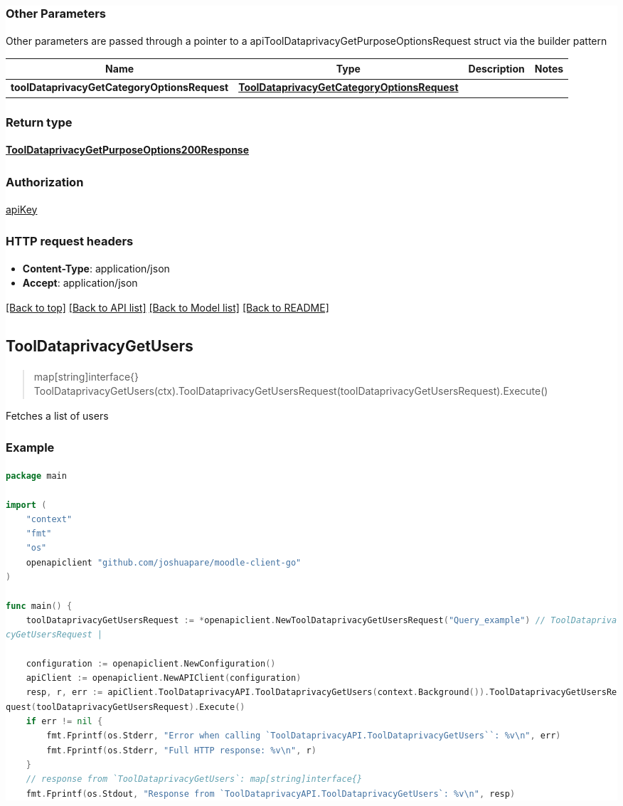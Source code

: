 

### Other Parameters

Other parameters are passed through a pointer to a apiToolDataprivacyGetPurposeOptionsRequest struct via the builder pattern


Name | Type | Description  | Notes
------------- | ------------- | ------------- | -------------
 **toolDataprivacyGetCategoryOptionsRequest** | [**ToolDataprivacyGetCategoryOptionsRequest**](ToolDataprivacyGetCategoryOptionsRequest.md) |  | 

### Return type

[**ToolDataprivacyGetPurposeOptions200Response**](ToolDataprivacyGetPurposeOptions200Response.md)

### Authorization

[apiKey](../README.md#apiKey)

### HTTP request headers

- **Content-Type**: application/json
- **Accept**: application/json

[[Back to top]](#) [[Back to API list]](../README.md#documentation-for-api-endpoints)
[[Back to Model list]](../README.md#documentation-for-models)
[[Back to README]](../README.md)


## ToolDataprivacyGetUsers

> map[string]interface{} ToolDataprivacyGetUsers(ctx).ToolDataprivacyGetUsersRequest(toolDataprivacyGetUsersRequest).Execute()

Fetches a list of users



### Example

```go
package main

import (
	"context"
	"fmt"
	"os"
	openapiclient "github.com/joshuapare/moodle-client-go"
)

func main() {
	toolDataprivacyGetUsersRequest := *openapiclient.NewToolDataprivacyGetUsersRequest("Query_example") // ToolDataprivacyGetUsersRequest | 

	configuration := openapiclient.NewConfiguration()
	apiClient := openapiclient.NewAPIClient(configuration)
	resp, r, err := apiClient.ToolDataprivacyAPI.ToolDataprivacyGetUsers(context.Background()).ToolDataprivacyGetUsersRequest(toolDataprivacyGetUsersRequest).Execute()
	if err != nil {
		fmt.Fprintf(os.Stderr, "Error when calling `ToolDataprivacyAPI.ToolDataprivacyGetUsers``: %v\n", err)
		fmt.Fprintf(os.Stderr, "Full HTTP response: %v\n", r)
	}
	// response from `ToolDataprivacyGetUsers`: map[string]interface{}
	fmt.Fprintf(os.Stdout, "Response from `ToolDataprivacyAPI.ToolDataprivacyGetUsers`: %v\n", resp)
```